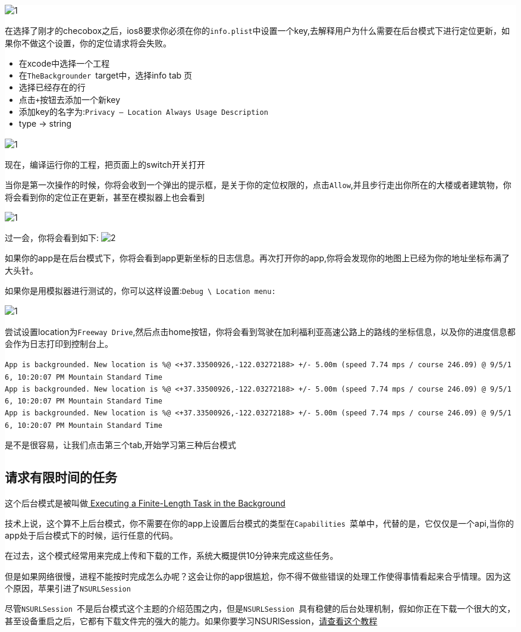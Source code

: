 ![1](https://koenig-media.raywenderlich.com/uploads/2016/09/BM-EnableLocationInBG.png)

在选择了刚才的checobox之后，ios8要求你必须在你的`info.plist`中设置一个key,去解释用户为什么需要在后台模式下进行定位更新，如果你不做这个设置，你的定位请求将会失败。

* 在xcode中选择一个工程
* 在`TheBackgrounder `target中，选择info tab 页
* 选择已经存在的行
* 点击`+`按钮去添加一个新key
* 添加key的名字为:`Privacy – Location Always Usage Description`
* type -> string

![1](https://koenig-media.raywenderlich.com/uploads/2016/09/BM-AddLocationPrivacyMessage.png)

现在，编译运行你的工程，把页面上的switch开关打开

当你是第一次操作的时候，你将会收到一个弹出的提示框，是关于你的定位权限的，点击`Allow`,并且步行走出你所在的大楼或者建筑物，你将会看到你的定位正在更新，甚至在模拟器上也会看到

![1](https://koenig-media.raywenderlich.com/uploads/2016/09/BM-AllowLocationAccess.png)

过一会，你将会看到如下:
![2](https://koenig-media.raywenderlich.com/uploads/2016/09/BM-LocationUpdatesOnMap.png)

如果你的app是在后台模式下，你将会看到app更新坐标的日志信息。再次打开你的app,你将会发现你的地图上已经为你的地址坐标布满了大头针。

如果你是用模拟器进行测试的，你可以这样设置:`Debug \ Location menu:`


![1](https://koenig-media.raywenderlich.com/uploads/2016/09/BM-DebugLocationSimulation.png)

尝试设置location为`Freeway Drive`,然后点击home按钮，你将会看到驾驶在加利福利亚高速公路上的路线的坐标信息，以及你的进度信息都会作为日志打印到控制台上。


```
App is backgrounded. New location is %@ <+37.33500926,-122.03272188> +/- 5.00m (speed 7.74 mps / course 246.09) @ 9/5/16, 10:20:07 PM Mountain Standard Time
App is backgrounded. New location is %@ <+37.33500926,-122.03272188> +/- 5.00m (speed 7.74 mps / course 246.09) @ 9/5/16, 10:20:07 PM Mountain Standard Time
App is backgrounded. New location is %@ <+37.33500926,-122.03272188> +/- 5.00m (speed 7.74 mps / course 246.09) @ 9/5/16, 10:20:07 PM Mountain Standard Time
```


是不是很容易，让我们点击第三个tab,开始学习第三种后台模式

## 请求有限时间的任务

这个后台模式是被叫做[ Executing a Finite-Length Task in the Background](https://developer.apple.com/library/ios/documentation/iPhone/Conceptual/iPhoneOSProgrammingGuide/BackgroundExecution/BackgroundExecution.html#//apple_ref/doc/uid/TP40007072-CH4-SW3)

技术上说，这个算不上后台模式，你不需要在你的app上设置后台模式的类型在`Capabilities `菜单中，代替的是，它仅仅是一个api,当你的app处于后台模式下的时候，运行任意的代码。


在过去，这个模式经常用来完成上传和下载的工作，系统大概提供10分钟来完成这些任务。

但是如果网络很慢，进程不能按时完成怎么办呢？这会让你的app很尴尬，你不得不做些错误的处理工作使得事情看起来合乎情理。因为这个原因，苹果引进了`NSURLSession `

尽管`NSURLSession `不是后台模式这个主题的介绍范围之内，但是`NSURLSession `具有稳健的后台处理机制，假如你正在下载一个很大的文，甚至设备重启之后，它都有下载文件完的强大的能力。如果你要学习NSURlSession，[请查看这个教程](https://www.raywenderlich.com/110458/nsurlsession-tutorial-getting-started)
